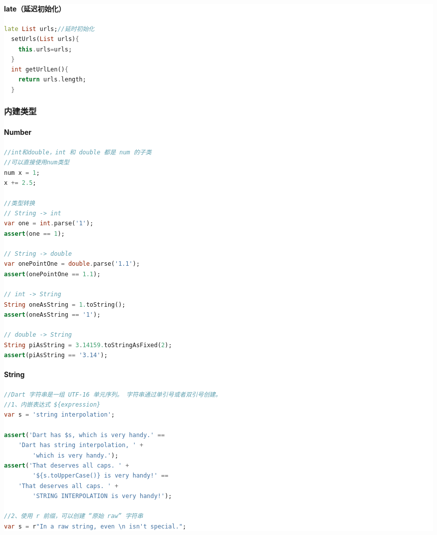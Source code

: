 #### late（延迟初始化）

```dart
late List urls;//延时初始化
  setUrls(List urls){
    this.urls=urls;
  }
  int getUrlLen(){
    return urls.length;
  }
```

### 内建类型

#### Number

```dart
//int和double，int 和 double 都是 num 的子类
//可以直接使用num类型
num x = 1; 
x += 2.5;   

//类型转换
// String -> int
var one = int.parse('1');
assert(one == 1);

// String -> double
var onePointOne = double.parse('1.1');
assert(onePointOne == 1.1);

// int -> String
String oneAsString = 1.toString();
assert(oneAsString == '1');

// double -> String
String piAsString = 3.14159.toStringAsFixed(2);
assert(piAsString == '3.14');
```

#### String

```dart
//Dart 字符串是一组 UTF-16 单元序列。 字符串通过单引号或者双引号创建。
//1、内嵌表达式 ${expression}
var s = 'string interpolation';

assert('Dart has $s, which is very handy.' ==
    'Dart has string interpolation, ' +
        'which is very handy.');
assert('That deserves all caps. ' +
        '${s.toUpperCase()} is very handy!' ==
    'That deserves all caps. ' +
        'STRING INTERPOLATION is very handy!');

//2、使用 r 前缀，可以创建 “原始 raw” 字符串
var s = r"In a raw string, even \n isn't special.";
```
